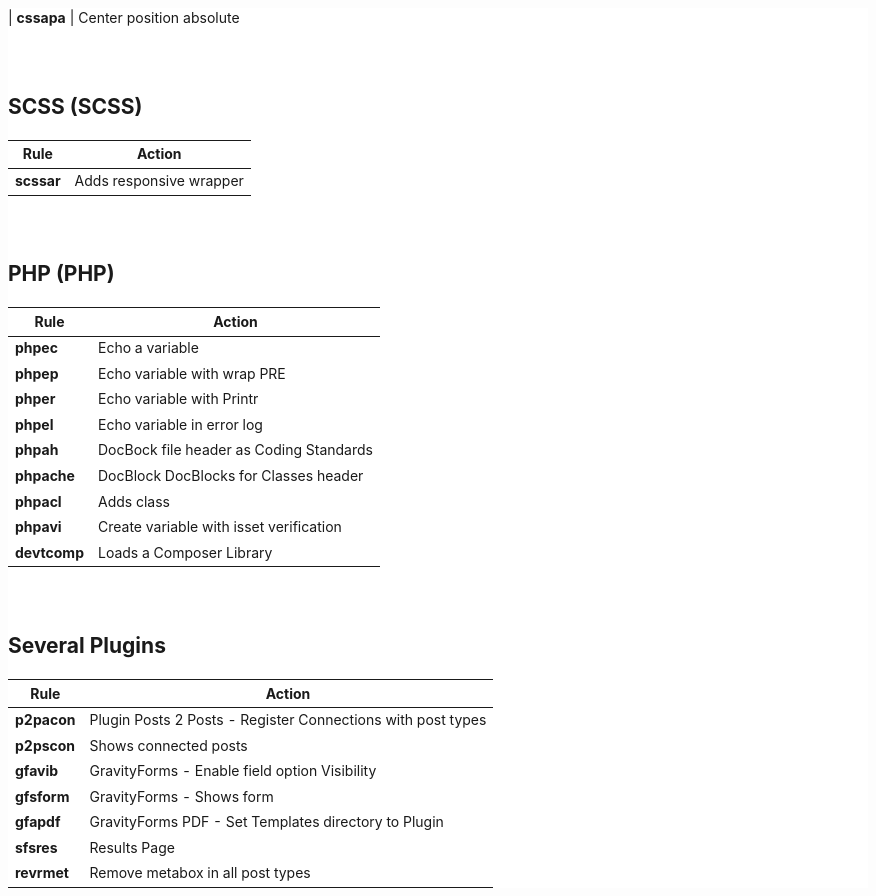 | **cssapa** 	|	Center position absolute

&nbsp;

## SCSS (SCSS)

| **Rule** | **Action** |
| ------------------- |------------------------------------------------------------------|
| **scssar** 	|	Adds responsive wrapper

&nbsp;

## PHP (PHP)

| **Rule** | **Action** |
| ------------------- |------------------------------------------------------------------|
| **phpec** 	|	Echo a variable
| **phpep** 	|	Echo variable with wrap PRE
| **phper** 	|	Echo variable with Printr
| **phpel** 	|	Echo variable in error log
| **phpah** 	|	DocBock file header as Coding Standards
| **phpache** 	|	DocBlock DocBlocks for Classes header
| **phpacl** 	|	Adds class
| **phpavi** 	|	Create variable with isset verification
| **devtcomp** 	|	Loads a Composer Library

&nbsp;

## Several Plugins

| **Rule** | **Action** |
| ------------------- |------------------------------------------------------------------|
| **p2pacon** 	|	Plugin Posts 2 Posts - Register Connections with post types
| **p2pscon** 	|	Shows connected posts
| **gfavib** 	|	GravityForms - Enable field option Visibility
| **gfsform** 	|	GravityForms - Shows form
| **gfapdf** 	|	GravityForms PDF - Set Templates directory to Plugin
| **sfsres** 	|	Results Page
| **revrmet** 	|	Remove metabox in all post types
